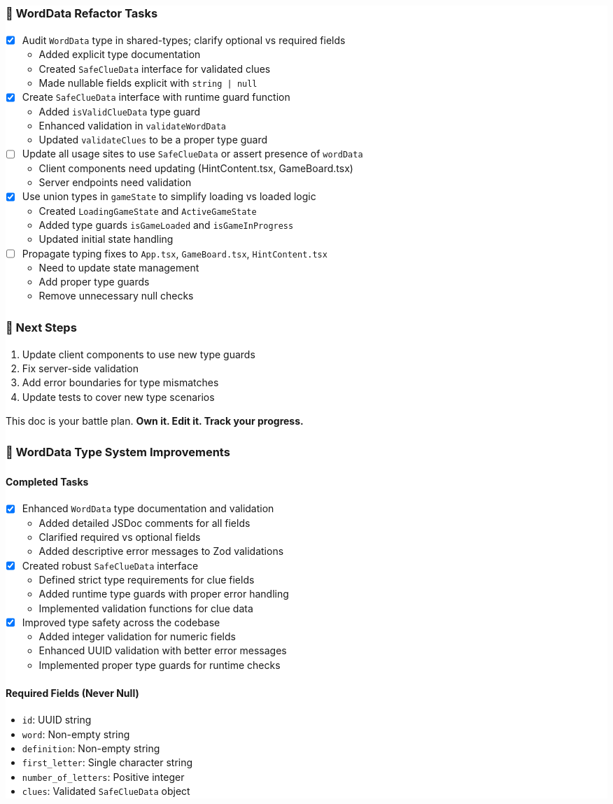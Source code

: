 
### 🔧 WordData Refactor Tasks
- [x] Audit `WordData` type in shared-types; clarify optional vs required fields
  - Added explicit type documentation
  - Created `SafeClueData` interface for validated clues
  - Made nullable fields explicit with `string | null`
- [x] Create `SafeClueData` interface with runtime guard function
  - Added `isValidClueData` type guard
  - Enhanced validation in `validateWordData`
  - Updated `validateClues` to be a proper type guard
- [ ] Update all usage sites to use `SafeClueData` or assert presence of `wordData`
  - Client components need updating (HintContent.tsx, GameBoard.tsx)
  - Server endpoints need validation
- [x] Use union types in `gameState` to simplify loading vs loaded logic
  - Created `LoadingGameState` and `ActiveGameState`
  - Added type guards `isGameLoaded` and `isGameInProgress`
  - Updated initial state handling
- [ ] Propagate typing fixes to `App.tsx`, `GameBoard.tsx`, `HintContent.tsx`
  - Need to update state management
  - Add proper type guards
  - Remove unnecessary null checks

### 🔄 Next Steps
1. Update client components to use new type guards
2. Fix server-side validation
3. Add error boundaries for type mismatches
4. Update tests to cover new type scenarios

This doc is your battle plan. **Own it. Edit it. Track your progress.**

### 🔧 WordData Type System Improvements

#### Completed Tasks
- [x] Enhanced `WordData` type documentation and validation
  - Added detailed JSDoc comments for all fields
  - Clarified required vs optional fields
  - Added descriptive error messages to Zod validations
- [x] Created robust `SafeClueData` interface
  - Defined strict type requirements for clue fields
  - Added runtime type guards with proper error handling
  - Implemented validation functions for clue data
- [x] Improved type safety across the codebase
  - Added integer validation for numeric fields
  - Enhanced UUID validation with better error messages
  - Implemented proper type guards for runtime checks

#### Required Fields (Never Null)
- `id`: UUID string
- `word`: Non-empty string
- `definition`: Non-empty string
- `first_letter`: Single character string
- `number_of_letters`: Positive integer
- `clues`: Validated `SafeClueData` object
